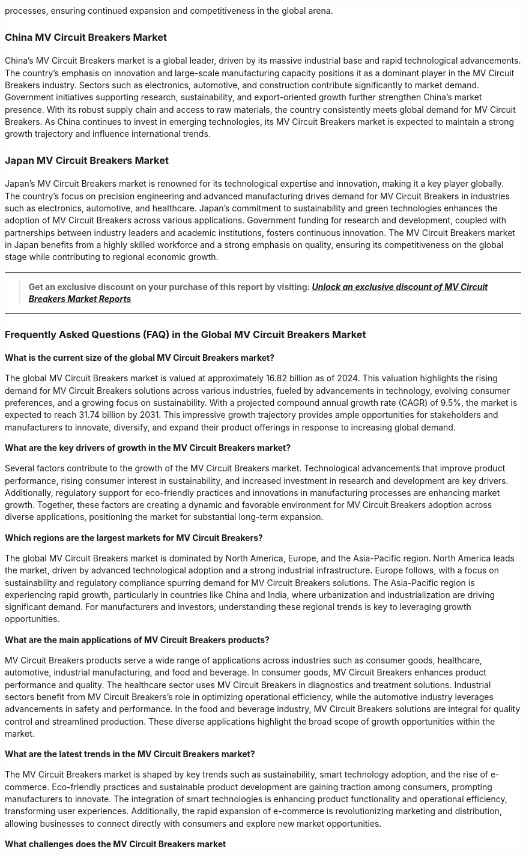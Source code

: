 processes, ensuring continued expansion and competitiveness in the global arena.</p><h3>China MV Circuit Breakers Market</h3><p>China&rsquo;s MV Circuit Breakers market is a global leader, driven by its massive industrial base and rapid technological advancements. The country&rsquo;s emphasis on innovation and large-scale manufacturing capacity positions it as a dominant player in the MV Circuit Breakers industry. Sectors such as electronics, automotive, and construction contribute significantly to market demand. Government initiatives supporting research, sustainability, and export-oriented growth further strengthen China&rsquo;s market presence. With its robust supply chain and access to raw materials, the country consistently meets global demand for MV Circuit Breakers. As China continues to invest in emerging technologies, its MV Circuit Breakers market is expected to maintain a strong growth trajectory and influence international trends.</p><h3>Japan MV Circuit Breakers Market</h3><p>Japan&rsquo;s MV Circuit Breakers market is renowned for its technological expertise and innovation, making it a key player globally. The country&rsquo;s focus on precision engineering and advanced manufacturing drives demand for MV Circuit Breakers in industries such as electronics, automotive, and healthcare. Japan&rsquo;s commitment to sustainability and green technologies enhances the adoption of MV Circuit Breakers across various applications. Government funding for research and development, coupled with partnerships between industry leaders and academic institutions, fosters continuous innovation. The MV Circuit Breakers market in Japan benefits from a highly skilled workforce and a strong emphasis on quality, ensuring its competitiveness on the global stage while contributing to regional economic growth.</p><hr /><blockquote><p><strong>Get an exclusive discount on your purchase of this report by visiting: <em><a href="://marketresearchpulse.com/ask-for-discount/22768?utm_source=Github&amp;utm_medium=091">Unlock an exclusive discount of MV Circuit Breakers Market Reports</a></em>&nbsp;</strong></p></blockquote><hr /><h3>Frequently Asked Questions (FAQ) in the Global MV Circuit Breakers Market</h3><p><strong>What is the current size of the global MV Circuit Breakers market?</strong></p><p>The global MV Circuit Breakers market is valued at approximately 16.82 billion as of 2024. This valuation highlights the rising demand for MV Circuit Breakers solutions across various industries, fueled by advancements in technology, evolving consumer preferences, and a growing focus on sustainability. With a projected compound annual growth rate (CAGR) of 9.5%, the market is expected to reach 31.74 billion by 2031. This impressive growth trajectory provides ample opportunities for stakeholders and manufacturers to innovate, diversify, and expand their product offerings in response to increasing global demand.</p><p><strong>What are the key drivers of growth in the MV Circuit Breakers market?</strong></p><p>Several factors contribute to the growth of the MV Circuit Breakers market. Technological advancements that improve product performance, rising consumer interest in sustainability, and increased investment in research and development are key drivers. Additionally, regulatory support for eco-friendly practices and innovations in manufacturing processes are enhancing market growth. Together, these factors are creating a dynamic and favorable environment for MV Circuit Breakers adoption across diverse applications, positioning the market for substantial long-term expansion.</p><p><strong>Which regions are the largest markets for MV Circuit Breakers?</strong></p><p>The global MV Circuit Breakers market is dominated by North America, Europe, and the Asia-Pacific region. North America leads the market, driven by advanced technological adoption and a strong industrial infrastructure. Europe follows, with a focus on sustainability and regulatory compliance spurring demand for MV Circuit Breakers solutions. The Asia-Pacific region is experiencing rapid growth, particularly in countries like China and India, where urbanization and industrialization are driving significant demand. For manufacturers and investors, understanding these regional trends is key to leveraging growth opportunities.</p><p><strong>What are the main applications of MV Circuit Breakers products?</strong></p><p>MV Circuit Breakers products serve a wide range of applications across industries such as consumer goods, healthcare, automotive, industrial manufacturing, and food and beverage. In consumer goods, MV Circuit Breakers enhances product performance and quality. The healthcare sector uses MV Circuit Breakers in diagnostics and treatment solutions. Industrial sectors benefit from MV Circuit Breakers&rsquo;s role in optimizing operational efficiency, while the automotive industry leverages advancements in safety and performance. In the food and beverage industry, MV Circuit Breakers solutions are integral for quality control and streamlined production. These diverse applications highlight the broad scope of growth opportunities within the market.</p><p><strong>What are the latest trends in the MV Circuit Breakers market?</strong></p><p>The MV Circuit Breakers market is shaped by key trends such as sustainability, smart technology adoption, and the rise of e-commerce. Eco-friendly practices and sustainable product development are gaining traction among consumers, prompting manufacturers to innovate. The integration of smart technologies is enhancing product functionality and operational efficiency, transforming user experiences. Additionally, the rapid expansion of e-commerce is revolutionizing marketing and distribution, allowing businesses to connect directly with consumers and explore new market opportunities.</p><p><strong>What challenges does the MV Circuit Breakers market